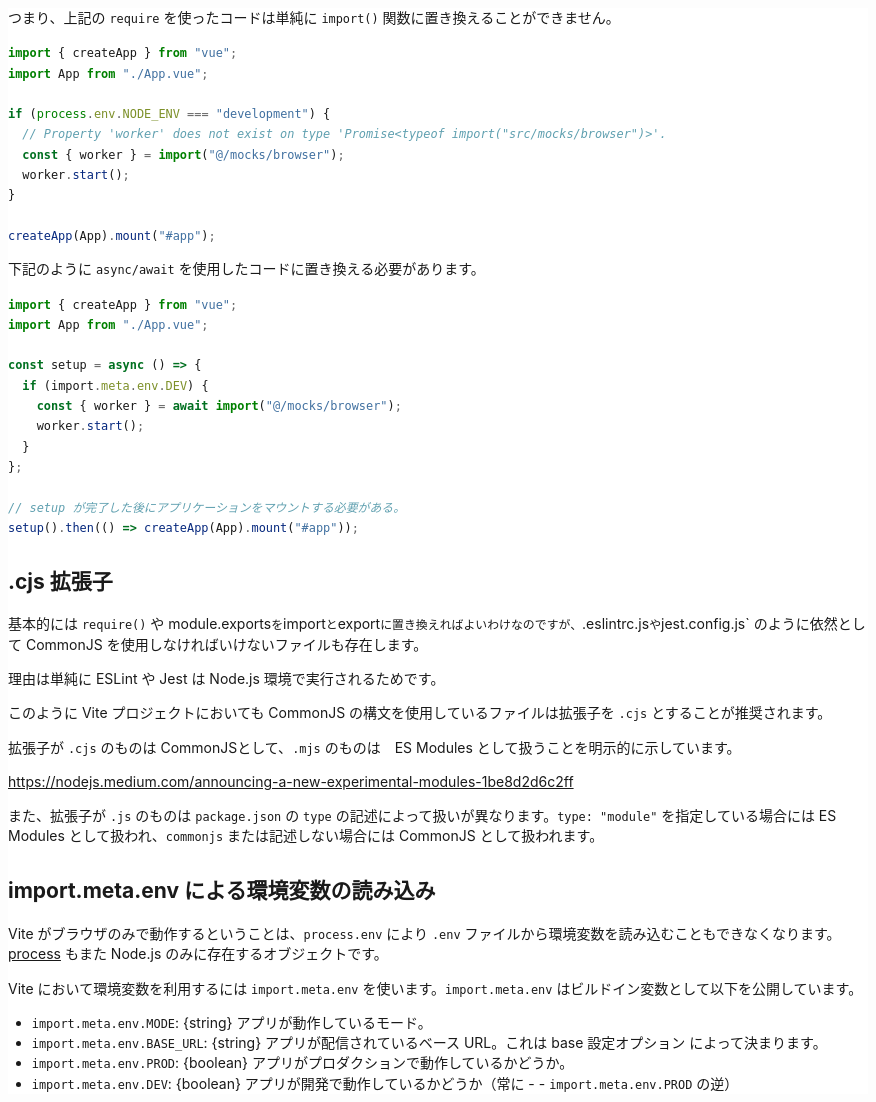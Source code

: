 つまり、上記の `require` を使ったコードは単純に `import()` 関数に置き換えることができません。

```ts
import { createApp } from "vue";
import App from "./App.vue";

if (process.env.NODE_ENV === "development") {
  // Property 'worker' does not exist on type 'Promise<typeof import("src/mocks/browser")>'.
  const { worker } = import("@/mocks/browser");
  worker.start();
}

createApp(App).mount("#app");
```

下記のように `async/await` を使用したコードに置き換える必要があります。

```ts
import { createApp } from "vue";
import App from "./App.vue";

const setup = async () => {
  if (import.meta.env.DEV) {
    const { worker } = await import("@/mocks/browser");
    worker.start();
  }
};

// setup が完了した後にアプリケーションをマウントする必要がある。
setup().then(() => createApp(App).mount("#app"));
```

## .cjs 拡張子

基本的には `require()` や module.exports` を `import` と `export` に置き換えればよいわけなのですが、 `.eslintrc.js` や `jest.config.js` のように依然として CommonJS を使用しなければいけないファイルも存在します。

理由は単純に ESLint や Jest は Node.js 環境で実行されるためです。

このように Vite プロジェクトにおいても CommonJS の構文を使用しているファイルは拡張子を `.cjs` とすることが推奨されます。

拡張子が `.cjs` のものは CommonJSとして、`.mjs` のものは　ES Modules として扱うことを明示的に示しています。

https://nodejs.medium.com/announcing-a-new-experimental-modules-1be8d2d6c2ff

また、拡張子が `.js` のものは `package.json` の `type` の記述によって扱いが異なります。`type: "module"` を指定している場合には ES Modules として扱われ、`commonjs` または記述しない場合には CommonJS として扱われます。

## import.meta.env による環境変数の読み込み

Vite がブラウザのみで動作するということは、`process.env` により `.env` ファイルから環境変数を読み込むこともできなくなります。[process](https://nodejs.org/api/process.html) もまた Node.js のみに存在するオブジェクトです。

Vite において環境変数を利用するには `import.meta.env` を使います。`import.meta.env` はビルドイン変数として以下を公開しています。

- `import.meta.env.MODE`: {string} アプリが動作しているモード。
- `import.meta.env.BASE_URL`: {string} アプリが配信されているベース URL。これは base 設定オプション によって決まります。
- `import.meta.env.PROD`: {boolean} アプリがプロダクションで動作しているかどうか。
- `import.meta.env.DEV`: {boolean} アプリが開発で動作しているかどうか（常に - - `import.meta.env.PROD` の逆）
